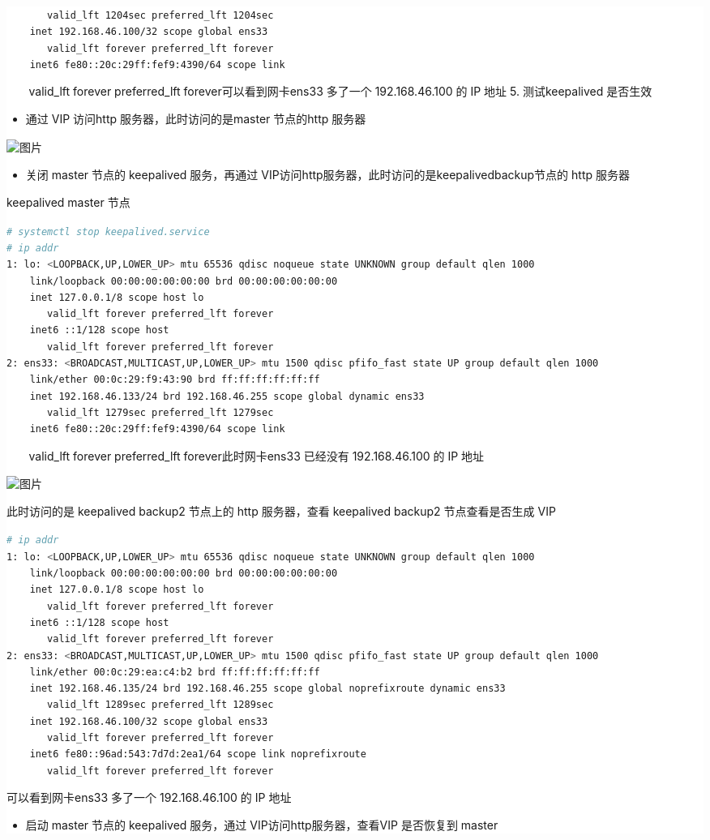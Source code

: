 ```bash
       valid_lft 1204sec preferred_lft 1204sec
    inet 192.168.46.100/32 scope global ens33
       valid_lft forever preferred_lft forever
    inet6 fe80::20c:29ff:fef9:4390/64 scope link
```
       valid_lft forever preferred_lft forever可以看到网卡ens33 多了一个 192.168.46.100 的 IP 地址
5. 测试keepalived 是否生效
* 通过 VIP 访问http 服务器，此时访问的是master 节点的http 服务器

![图片](https://raw.githubusercontent.com/geekspeng/geekspeng.github.io/develop/source/images/09AvAQDiw2sI3HyK.png!thumbnail)

* 关闭 master 节点的 keepalived 服务，再通过 VIP访问http服务器，此时访问的是keepalivedbackup节点的 http 服务器

keepalived master 节点

```bash
# systemctl stop keepalived.service
# ip addr
1: lo: <LOOPBACK,UP,LOWER_UP> mtu 65536 qdisc noqueue state UNKNOWN group default qlen 1000
    link/loopback 00:00:00:00:00:00 brd 00:00:00:00:00:00
    inet 127.0.0.1/8 scope host lo
       valid_lft forever preferred_lft forever
    inet6 ::1/128 scope host
       valid_lft forever preferred_lft forever
2: ens33: <BROADCAST,MULTICAST,UP,LOWER_UP> mtu 1500 qdisc pfifo_fast state UP group default qlen 1000
    link/ether 00:0c:29:f9:43:90 brd ff:ff:ff:ff:ff:ff
    inet 192.168.46.133/24 brd 192.168.46.255 scope global dynamic ens33
       valid_lft 1279sec preferred_lft 1279sec
    inet6 fe80::20c:29ff:fef9:4390/64 scope link
```
       valid_lft forever preferred_lft forever此时网卡ens33 已经没有 192.168.46.100 的 IP 地址

![图片](https://raw.githubusercontent.com/geekspeng/geekspeng.github.io/develop/source/images/Eng96uUPIAIYiTbh.png!thumbnail)

此时访问的是 keepalived backup2 节点上的 http 服务器，查看 keepalived backup2 节点查看是否生成 VIP

```bash
# ip addr
1: lo: <LOOPBACK,UP,LOWER_UP> mtu 65536 qdisc noqueue state UNKNOWN group default qlen 1000
    link/loopback 00:00:00:00:00:00 brd 00:00:00:00:00:00
    inet 127.0.0.1/8 scope host lo
       valid_lft forever preferred_lft forever
    inet6 ::1/128 scope host
       valid_lft forever preferred_lft forever
2: ens33: <BROADCAST,MULTICAST,UP,LOWER_UP> mtu 1500 qdisc pfifo_fast state UP group default qlen 1000
    link/ether 00:0c:29:ea:c4:b2 brd ff:ff:ff:ff:ff:ff
    inet 192.168.46.135/24 brd 192.168.46.255 scope global noprefixroute dynamic ens33
       valid_lft 1289sec preferred_lft 1289sec
    inet 192.168.46.100/32 scope global ens33
       valid_lft forever preferred_lft forever
    inet6 fe80::96ad:543:7d7d:2ea1/64 scope link noprefixroute
       valid_lft forever preferred_lft forever
```
可以看到网卡ens33 多了一个 192.168.46.100 的 IP 地址
* 启动 master 节点的 keepalived 服务，通过 VIP访问http服务器，查看VIP 是否恢复到 master
